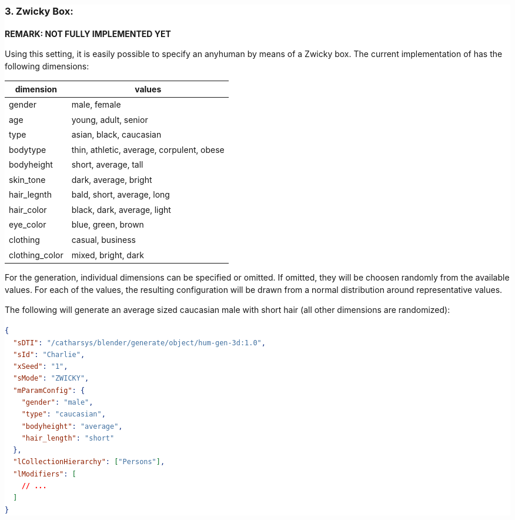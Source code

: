 ### 3. Zwicky Box:

**REMARK: NOT FULLY IMPLEMENTED YET**

Using this setting, it is easily possible to specify an anyhuman by means of a Zwicky box.
The current implementation of has the following dimensions:

| dimension      | values                                    |
| -------------- | ----------------------------------------- |
| gender         | male, female                              |
| age            | young, adult, senior                      |
| type           | asian, black, caucasian                   |
| bodytype       | thin, athletic, average, corpulent, obese |
| bodyheight     | short, average, tall                      |
| skin_tone      | dark, average, bright                     |
| hair_legnth    | bald, short, average, long                |
| hair_color     | black, dark, average, light               |
| eye_color      | blue, green, brown                        |
| clothing       | casual, business                          |
| clothing_color | mixed, bright, dark                       |

For the generation, individual dimensions can be specified or omitted.
If omitted, they will be choosen randomly from the available values. For each of the values,
the resulting configuration will be drawn from a normal distribution around representative values.

The following will generate an average sized caucasian male with short hair (all other dimensions are randomized):

```json
{
  "sDTI": "/catharsys/blender/generate/object/hum-gen-3d:1.0",
  "sId": "Charlie",
  "xSeed": "1",
  "sMode": "ZWICKY",
  "mParamConfig": {
    "gender": "male",
    "type": "caucasian",
    "bodyheight": "average",
    "hair_length": "short"
  },
  "lCollectionHierarchy": ["Persons"],
  "lModifiers": [
    // ...
  ]
}
```

